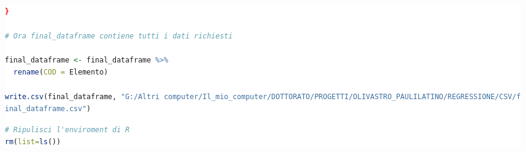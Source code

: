 ``` r
}

# Ora final_dataframe contiene tutti i dati richiesti

final_dataframe <- final_dataframe %>%
  rename(COD = Elemento) 

write.csv(final_dataframe, "G:/Altri computer/Il_mio_computer/DOTTORATO/PROGETTI/OLIVASTRO_PAULILATINO/REGRESSIONE/CSV/final_dataframe.csv")
```

``` r
# Ripulisci l'enviroment di R
rm(list=ls())
```
